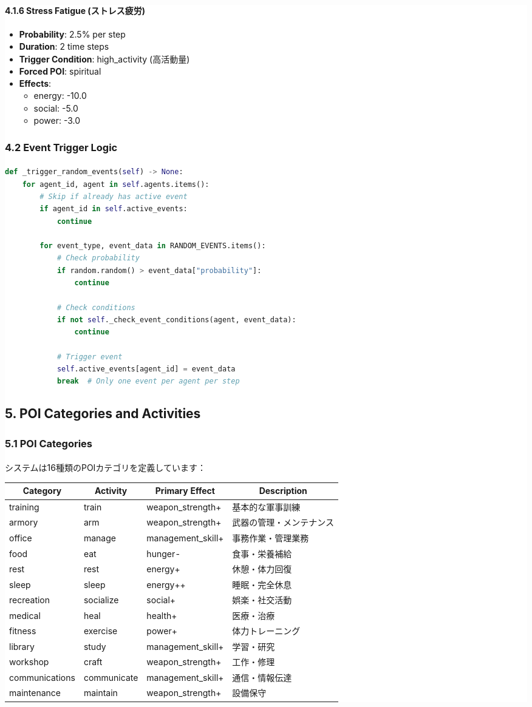 #### 4.1.6 Stress Fatigue (ストレス疲労)
- **Probability**: 2.5% per step
- **Duration**: 2 time steps
- **Trigger Condition**: high_activity (高活動量)
- **Forced POI**: spiritual
- **Effects**:
  - energy: -10.0
  - social: -5.0
  - power: -3.0

### 4.2 Event Trigger Logic

```python
def _trigger_random_events(self) -> None:
    for agent_id, agent in self.agents.items():
        # Skip if already has active event
        if agent_id in self.active_events:
            continue
            
        for event_type, event_data in RANDOM_EVENTS.items():
            # Check probability
            if random.random() > event_data["probability"]:
                continue
                
            # Check conditions
            if not self._check_event_conditions(agent, event_data):
                continue
                
            # Trigger event
            self.active_events[agent_id] = event_data
            break  # Only one event per agent per step
```

## 5. POI Categories and Activities

### 5.1 POI Categories

システムは16種類のPOIカテゴリを定義しています：

| Category | Activity | Primary Effect | Description |
|----------|----------|----------------|-------------|
| training | train | weapon_strength+ | 基本的な軍事訓練 |
| armory | arm | weapon_strength+ | 武器の管理・メンテナンス |
| office | manage | management_skill+ | 事務作業・管理業務 |
| food | eat | hunger- | 食事・栄養補給 |
| rest | rest | energy+ | 休憩・体力回復 |
| sleep | sleep | energy++ | 睡眠・完全休息 |
| recreation | socialize | social+ | 娯楽・社交活動 |
| medical | heal | health+ | 医療・治療 |
| fitness | exercise | power+ | 体力トレーニング |
| library | study | management_skill+ | 学習・研究 |
| workshop | craft | weapon_strength+ | 工作・修理 |
| communications | communicate | management_skill+ | 通信・情報伝達 |
| maintenance | maintain | weapon_strength+ | 設備保守 |